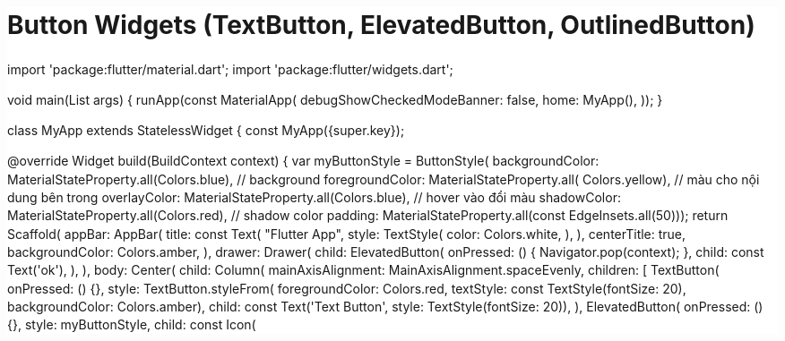# Button Widgets (TextButton, ElevatedButton, OutlinedButton)
import 'package:flutter/material.dart';
import 'package:flutter/widgets.dart';

void main(List<String> args) {
  runApp(const MaterialApp(
    debugShowCheckedModeBanner: false,
    home: MyApp(),
  ));
}

class MyApp extends StatelessWidget {
  const MyApp({super.key});

  @override
  Widget build(BuildContext context) {
    var myButtonStyle = ButtonStyle(
        backgroundColor:
            MaterialStateProperty.all<Color>(Colors.blue), // background
        foregroundColor: MaterialStateProperty.all<Color>(
            Colors.yellow), // màu cho nội dung bên trong
        overlayColor:
            MaterialStateProperty.all<Color>(Colors.blue), // hover vào đổi màu
        shadowColor:
            MaterialStateProperty.all<Color>(Colors.red), // shadow color
        padding:
            MaterialStateProperty.all<EdgeInsets>(const EdgeInsets.all(50)));
    return Scaffold(
      appBar: AppBar(
        title: const Text(
          "Flutter App",
          style: TextStyle(
            color: Colors.white,
          ),
        ),
        centerTitle: true,
        backgroundColor: Colors.amber,
      ),
      drawer: Drawer(
        child: ElevatedButton(
          onPressed: () {
            Navigator.pop(context);
          },
          child: const Text('ok'),
        ),
      ),
      body: Center(
        child: Column(
          mainAxisAlignment: MainAxisAlignment.spaceEvenly,
          children: [
            TextButton(
              onPressed: () {},
              style: TextButton.styleFrom(
                  foregroundColor: Colors.red,
                  textStyle: const TextStyle(fontSize: 20),
                  backgroundColor: Colors.amber),
              child: const Text('Text Button', style: TextStyle(fontSize: 20)),
            ),
            ElevatedButton(
                onPressed: () {},
                style: myButtonStyle,
                child: const Icon(